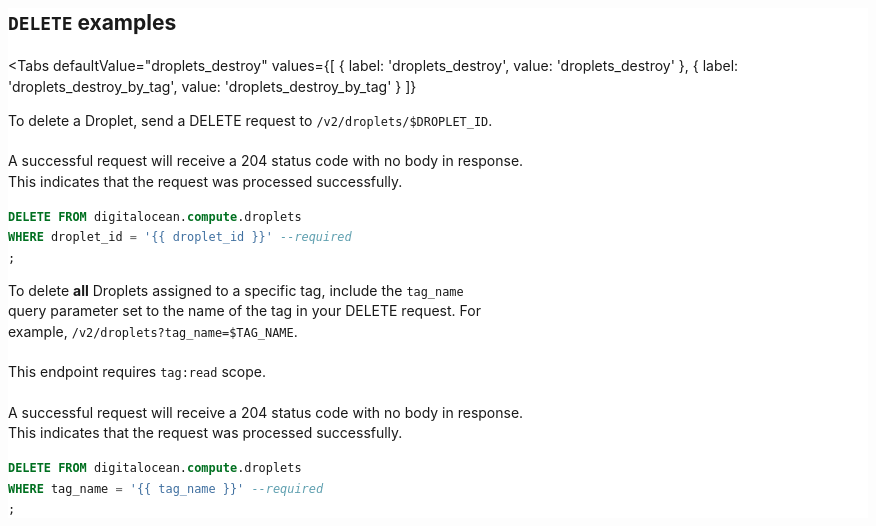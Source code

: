 ## `DELETE` examples

<Tabs
    defaultValue="droplets_destroy"
    values={[
        { label: 'droplets_destroy', value: 'droplets_destroy' },
        { label: 'droplets_destroy_by_tag', value: 'droplets_destroy_by_tag' }
    ]}
>
<TabItem value="droplets_destroy">

To delete a Droplet, send a DELETE request to `/v2/droplets/$DROPLET_ID`.<br /><br />A successful request will receive a 204 status code with no body in response.<br />This indicates that the request was processed successfully.<br />

```sql
DELETE FROM digitalocean.compute.droplets
WHERE droplet_id = '{{ droplet_id }}' --required
;
```
</TabItem>
<TabItem value="droplets_destroy_by_tag">

To delete **all** Droplets assigned to a specific tag, include the `tag_name`<br />query parameter set to the name of the tag in your DELETE request. For<br />example, `/v2/droplets?tag_name=$TAG_NAME`.<br /><br />This endpoint requires `tag:read` scope.<br /><br />A successful request will receive a 204 status code with no body in response.<br />This indicates that the request was processed successfully.<br />

```sql
DELETE FROM digitalocean.compute.droplets
WHERE tag_name = '{{ tag_name }}' --required
;
```
</TabItem>
</Tabs>
